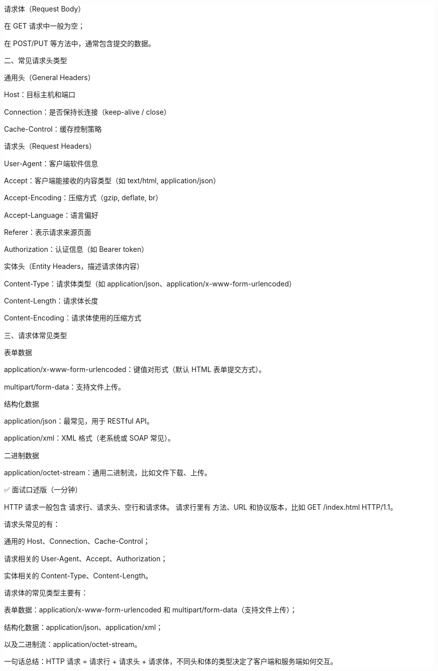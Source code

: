 请求体（Request Body）

在 GET 请求中一般为空；

在 POST/PUT 等方法中，通常包含提交的数据。

二、常见请求头类型

通用头（General Headers）

Host：目标主机和端口

Connection：是否保持长连接（keep-alive / close）

Cache-Control：缓存控制策略

请求头（Request Headers）

User-Agent：客户端软件信息

Accept：客户端能接收的内容类型（如 text/html, application/json）

Accept-Encoding：压缩方式（gzip, deflate, br）

Accept-Language：语言偏好

Referer：表示请求来源页面

Authorization：认证信息（如 Bearer token）

实体头（Entity Headers，描述请求体内容）

Content-Type：请求体类型（如 application/json、application/x-www-form-urlencoded）

Content-Length：请求体长度

Content-Encoding：请求体使用的压缩方式

三、请求体常见类型

表单数据

application/x-www-form-urlencoded：键值对形式（默认 HTML 表单提交方式）。

multipart/form-data：支持文件上传。

结构化数据

application/json：最常见，用于 RESTful API。

application/xml：XML 格式（老系统或 SOAP 常见）。

二进制数据

application/octet-stream：通用二进制流，比如文件下载、上传。

✅ 面试口述版（一分钟）

HTTP 请求一般包含 请求行、请求头、空行和请求体。
请求行里有 方法、URL 和协议版本，比如 GET /index.html HTTP/1.1。

请求头常见的有：

通用的 Host、Connection、Cache-Control；

请求相关的 User-Agent、Accept、Authorization；

实体相关的 Content-Type、Content-Length。

请求体的常见类型主要有：

表单数据：application/x-www-form-urlencoded 和 multipart/form-data（支持文件上传）；

结构化数据：application/json、application/xml；

以及二进制流：application/octet-stream。

一句话总结：HTTP 请求 = 请求行 + 请求头 + 请求体，不同头和体的类型决定了客户端和服务端如何交互。